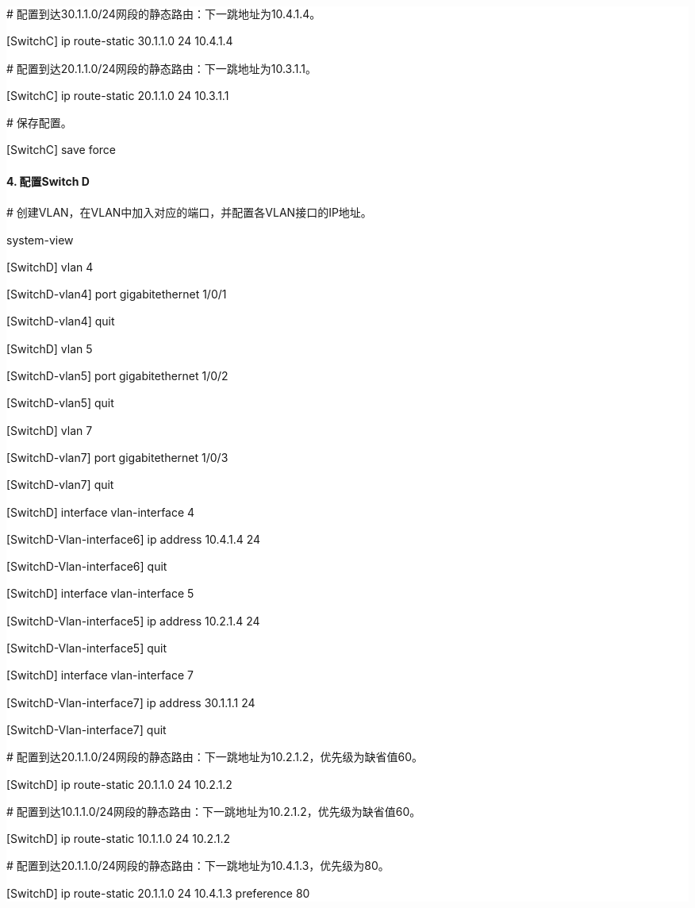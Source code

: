 \# 配置到达30.1.1.0/24网段的静态路由：下一跳地址为10.4.1.4。

[SwitchC] ip route-static 30.1.1.0 24 10.4.1.4

\# 配置到达20.1.1.0/24网段的静态路由：下一跳地址为10.3.1.1。

[SwitchC] ip route-static 20.1.1.0 24 10.3.1.1

\# 保存配置。

[SwitchC] save force

#### 4. 配置Switch D

\# 创建VLAN，在VLAN中加入对应的端口，并配置各VLAN接口的IP地址。

<SwitchD> system-view

[SwitchD] vlan 4

[SwitchD-vlan4] port gigabitethernet 1/0/1

[SwitchD-vlan4] quit

[SwitchD] vlan 5

[SwitchD-vlan5] port gigabitethernet 1/0/2

[SwitchD-vlan5] quit

[SwitchD] vlan 7

[SwitchD-vlan7] port gigabitethernet 1/0/3

[SwitchD-vlan7] quit

[SwitchD] interface vlan-interface 4

[SwitchD-Vlan-interface6] ip address 10.4.1.4 24

[SwitchD-Vlan-interface6] quit

[SwitchD] interface vlan-interface 5

[SwitchD-Vlan-interface5] ip address 10.2.1.4 24

[SwitchD-Vlan-interface5] quit

[SwitchD] interface vlan-interface 7

[SwitchD-Vlan-interface7] ip address 30.1.1.1 24

[SwitchD-Vlan-interface7] quit

\# 配置到达20.1.1.0/24网段的静态路由：下一跳地址为10.2.1.2，优先级为缺省值60。

[SwitchD] ip route-static 20.1.1.0 24 10.2.1.2

\# 配置到达10.1.1.0/24网段的静态路由：下一跳地址为10.2.1.2，优先级为缺省值60。

[SwitchD] ip route-static 10.1.1.0 24 10.2.1.2

\# 配置到达20.1.1.0/24网段的静态路由：下一跳地址为10.4.1.3，优先级为80。

[SwitchD] ip route-static 20.1.1.0 24 10.4.1.3 preference 80
